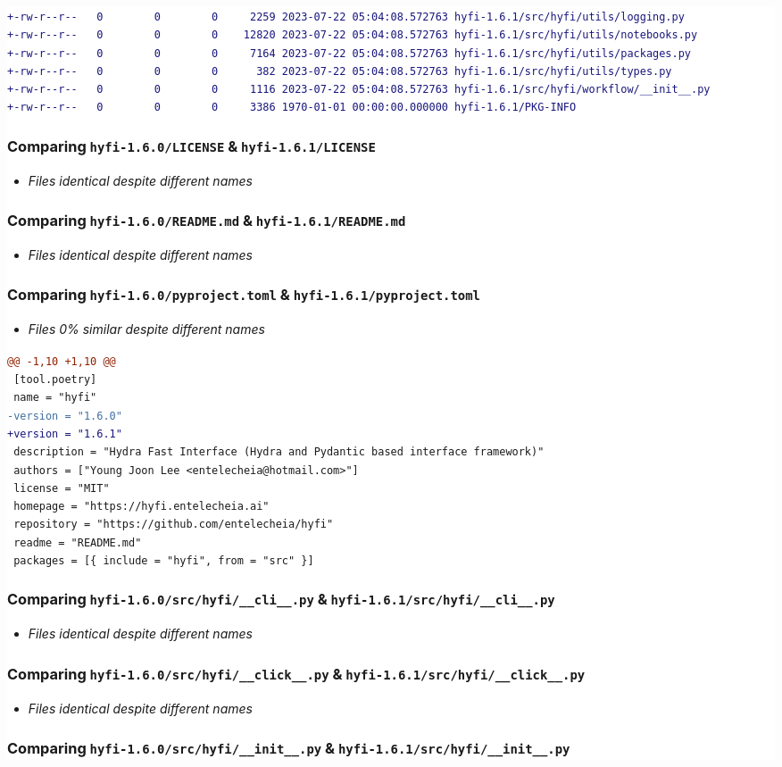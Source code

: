 ```diff
+-rw-r--r--   0        0        0     2259 2023-07-22 05:04:08.572763 hyfi-1.6.1/src/hyfi/utils/logging.py
+-rw-r--r--   0        0        0    12820 2023-07-22 05:04:08.572763 hyfi-1.6.1/src/hyfi/utils/notebooks.py
+-rw-r--r--   0        0        0     7164 2023-07-22 05:04:08.572763 hyfi-1.6.1/src/hyfi/utils/packages.py
+-rw-r--r--   0        0        0      382 2023-07-22 05:04:08.572763 hyfi-1.6.1/src/hyfi/utils/types.py
+-rw-r--r--   0        0        0     1116 2023-07-22 05:04:08.572763 hyfi-1.6.1/src/hyfi/workflow/__init__.py
+-rw-r--r--   0        0        0     3386 1970-01-01 00:00:00.000000 hyfi-1.6.1/PKG-INFO
```

### Comparing `hyfi-1.6.0/LICENSE` & `hyfi-1.6.1/LICENSE`

 * *Files identical despite different names*

### Comparing `hyfi-1.6.0/README.md` & `hyfi-1.6.1/README.md`

 * *Files identical despite different names*

### Comparing `hyfi-1.6.0/pyproject.toml` & `hyfi-1.6.1/pyproject.toml`

 * *Files 0% similar despite different names*

```diff
@@ -1,10 +1,10 @@
 [tool.poetry]
 name = "hyfi"
-version = "1.6.0"
+version = "1.6.1"
 description = "Hydra Fast Interface (Hydra and Pydantic based interface framework)"
 authors = ["Young Joon Lee <entelecheia@hotmail.com>"]
 license = "MIT"
 homepage = "https://hyfi.entelecheia.ai"
 repository = "https://github.com/entelecheia/hyfi"
 readme = "README.md"
 packages = [{ include = "hyfi", from = "src" }]
```

### Comparing `hyfi-1.6.0/src/hyfi/__cli__.py` & `hyfi-1.6.1/src/hyfi/__cli__.py`

 * *Files identical despite different names*

### Comparing `hyfi-1.6.0/src/hyfi/__click__.py` & `hyfi-1.6.1/src/hyfi/__click__.py`

 * *Files identical despite different names*

### Comparing `hyfi-1.6.0/src/hyfi/__init__.py` & `hyfi-1.6.1/src/hyfi/__init__.py`
